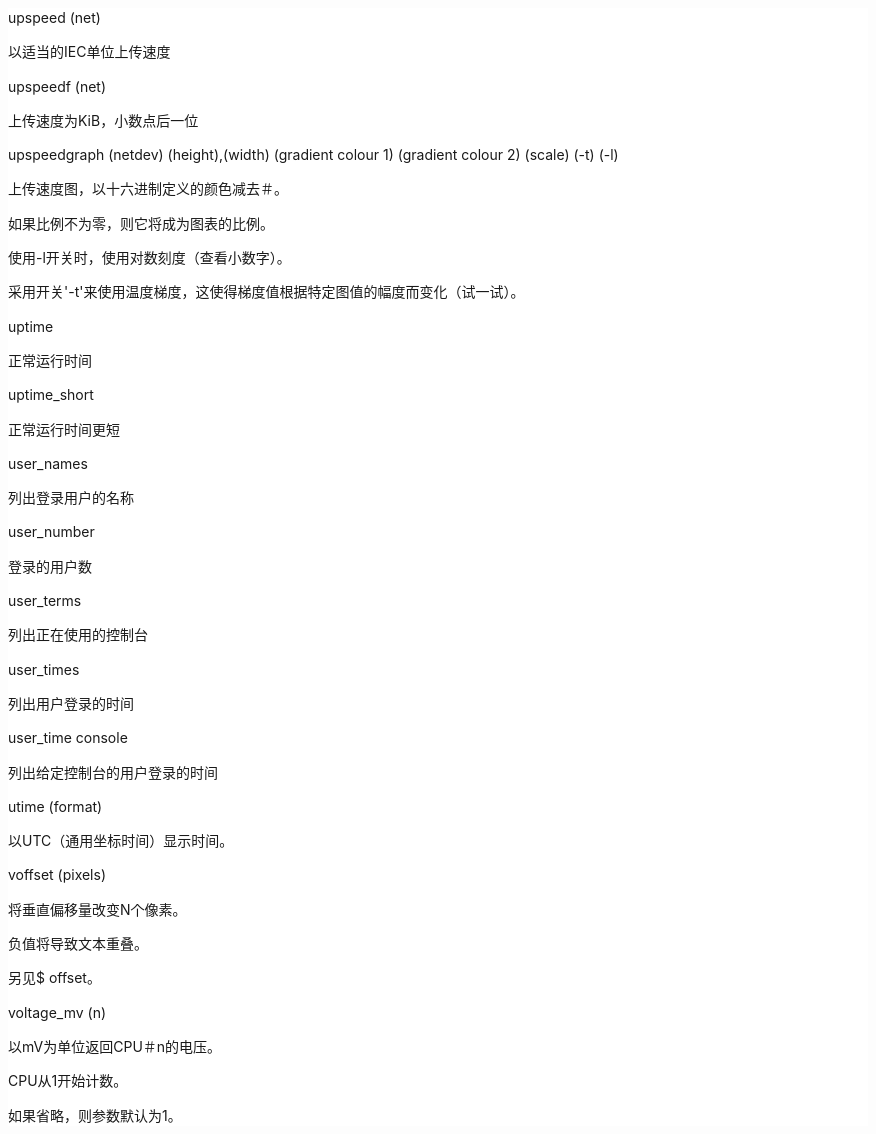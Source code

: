 upspeed (net)

以适当的IEC单位上传速度

upspeedf (net)

上传速度为KiB，小数点后一位

upspeedgraph (netdev) (height),(width) (gradient colour 1) (gradient colour 2) (scale) (-t) (-l)

上传速度图，以十六进制定义的颜色减去＃。

如果比例不为零，则它将成为图表的比例。

使用-l开关时，使用对数刻度（查看小数字）。

采用开关'-t'来使用温度梯度，这使得梯度值根据特定图值的幅度而变化（试一试）。

uptime

正常运行时间

uptime_short

正常运行时间更短

user_names

列出登录用户的名称

user_number

登录的用户数

user_terms

列出正在使用的控制台

user_times

列出用户登录的时间

user_time console

列出给定控制台的用户登录的时间

utime (format)

以UTC（通用坐标时间）显示时间。

voffset (pixels)

将垂直偏移量改变N个像素。

负值将导致文本重叠。

另见$ offset。

voltage_mv (n)

以mV为单位返回CPU＃n的电压。

CPU从1开始计数。

如果省略，则参数默认为1。
